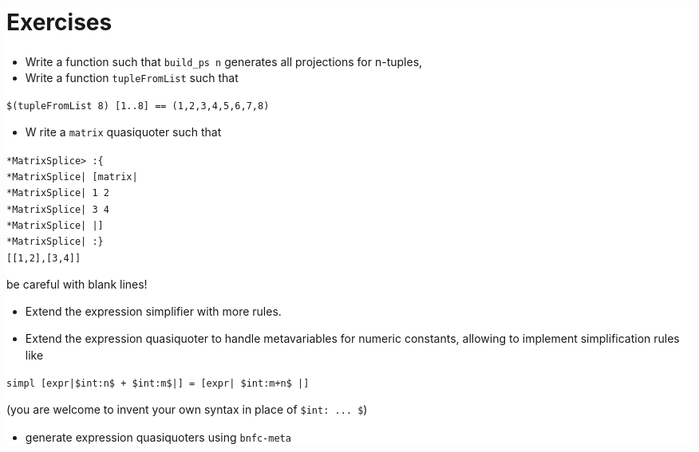 # Exercises

* Write a function such that `build_ps n` generates all projections for n-tuples,
* Write a function `tupleFromList` such that
```
$(tupleFromList 8) [1..8] == (1,2,3,4,5,6,7,8)
```

* W rite a `matrix` quasiquoter such that

```
*MatrixSplice> :{
*MatrixSplice| [matrix|
*MatrixSplice| 1 2
*MatrixSplice| 3 4
*MatrixSplice| |]
*MatrixSplice| :}
[[1,2],[3,4]]
```

be careful with blank lines!

* Extend the expression simplifier with more rules.

* Extend the expression quasiquoter to handle metavariables for
  numeric constants, allowing to implement simplification rules like

```
simpl [expr|$int:n$ + $int:m$|] = [expr| $int:m+n$ |]
```

(you are welcome to invent your own syntax in place of `$int: ... $`)

* generate expression quasiquoters using `bnfc-meta`